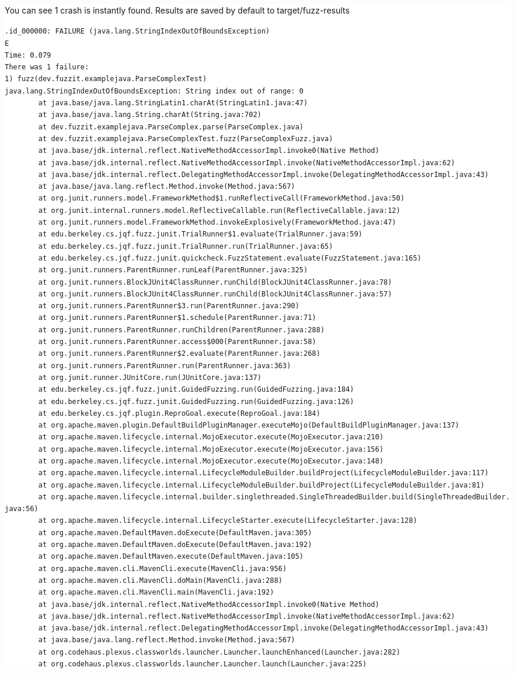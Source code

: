 You can see 1 crash is instantly found. Results are saved by default to target/fuzz-results


```text
.id_000000: FAILURE (java.lang.StringIndexOutOfBoundsException)
E
Time: 0.079
There was 1 failure:
1) fuzz(dev.fuzzit.examplejava.ParseComplexTest)
java.lang.StringIndexOutOfBoundsException: String index out of range: 0
        at java.base/java.lang.StringLatin1.charAt(StringLatin1.java:47)
        at java.base/java.lang.String.charAt(String.java:702)
        at dev.fuzzit.examplejava.ParseComplex.parse(ParseComplex.java)
        at dev.fuzzit.examplejava.ParseComplexTest.fuzz(ParseComplexFuzz.java)
        at java.base/jdk.internal.reflect.NativeMethodAccessorImpl.invoke0(Native Method)
        at java.base/jdk.internal.reflect.NativeMethodAccessorImpl.invoke(NativeMethodAccessorImpl.java:62)
        at java.base/jdk.internal.reflect.DelegatingMethodAccessorImpl.invoke(DelegatingMethodAccessorImpl.java:43)
        at java.base/java.lang.reflect.Method.invoke(Method.java:567)
        at org.junit.runners.model.FrameworkMethod$1.runReflectiveCall(FrameworkMethod.java:50)
        at org.junit.internal.runners.model.ReflectiveCallable.run(ReflectiveCallable.java:12)
        at org.junit.runners.model.FrameworkMethod.invokeExplosively(FrameworkMethod.java:47)
        at edu.berkeley.cs.jqf.fuzz.junit.TrialRunner$1.evaluate(TrialRunner.java:59)
        at edu.berkeley.cs.jqf.fuzz.junit.TrialRunner.run(TrialRunner.java:65)
        at edu.berkeley.cs.jqf.fuzz.junit.quickcheck.FuzzStatement.evaluate(FuzzStatement.java:165)
        at org.junit.runners.ParentRunner.runLeaf(ParentRunner.java:325)
        at org.junit.runners.BlockJUnit4ClassRunner.runChild(BlockJUnit4ClassRunner.java:78)
        at org.junit.runners.BlockJUnit4ClassRunner.runChild(BlockJUnit4ClassRunner.java:57)
        at org.junit.runners.ParentRunner$3.run(ParentRunner.java:290)
        at org.junit.runners.ParentRunner$1.schedule(ParentRunner.java:71)
        at org.junit.runners.ParentRunner.runChildren(ParentRunner.java:288)
        at org.junit.runners.ParentRunner.access$000(ParentRunner.java:58)
        at org.junit.runners.ParentRunner$2.evaluate(ParentRunner.java:268)
        at org.junit.runners.ParentRunner.run(ParentRunner.java:363)
        at org.junit.runner.JUnitCore.run(JUnitCore.java:137)
        at edu.berkeley.cs.jqf.fuzz.junit.GuidedFuzzing.run(GuidedFuzzing.java:184)
        at edu.berkeley.cs.jqf.fuzz.junit.GuidedFuzzing.run(GuidedFuzzing.java:126)
        at edu.berkeley.cs.jqf.plugin.ReproGoal.execute(ReproGoal.java:184)
        at org.apache.maven.plugin.DefaultBuildPluginManager.executeMojo(DefaultBuildPluginManager.java:137)
        at org.apache.maven.lifecycle.internal.MojoExecutor.execute(MojoExecutor.java:210)
        at org.apache.maven.lifecycle.internal.MojoExecutor.execute(MojoExecutor.java:156)
        at org.apache.maven.lifecycle.internal.MojoExecutor.execute(MojoExecutor.java:148)
        at org.apache.maven.lifecycle.internal.LifecycleModuleBuilder.buildProject(LifecycleModuleBuilder.java:117)
        at org.apache.maven.lifecycle.internal.LifecycleModuleBuilder.buildProject(LifecycleModuleBuilder.java:81)
        at org.apache.maven.lifecycle.internal.builder.singlethreaded.SingleThreadedBuilder.build(SingleThreadedBuilder.java:56)
        at org.apache.maven.lifecycle.internal.LifecycleStarter.execute(LifecycleStarter.java:128)
        at org.apache.maven.DefaultMaven.doExecute(DefaultMaven.java:305)
        at org.apache.maven.DefaultMaven.doExecute(DefaultMaven.java:192)
        at org.apache.maven.DefaultMaven.execute(DefaultMaven.java:105)
        at org.apache.maven.cli.MavenCli.execute(MavenCli.java:956)
        at org.apache.maven.cli.MavenCli.doMain(MavenCli.java:288)
        at org.apache.maven.cli.MavenCli.main(MavenCli.java:192)
        at java.base/jdk.internal.reflect.NativeMethodAccessorImpl.invoke0(Native Method)
        at java.base/jdk.internal.reflect.NativeMethodAccessorImpl.invoke(NativeMethodAccessorImpl.java:62)
        at java.base/jdk.internal.reflect.DelegatingMethodAccessorImpl.invoke(DelegatingMethodAccessorImpl.java:43)
        at java.base/java.lang.reflect.Method.invoke(Method.java:567)
        at org.codehaus.plexus.classworlds.launcher.Launcher.launchEnhanced(Launcher.java:282)
        at org.codehaus.plexus.classworlds.launcher.Launcher.launch(Launcher.java:225)
```